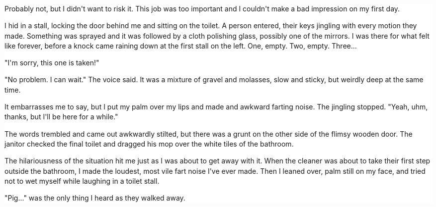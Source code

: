 Probably not, but I didn't want to risk it. This job was too important and I couldn't make a bad impression on my first day.

I hid in a stall, locking the door behind me and sitting on the toilet. A person entered, their keys jingling with every motion they made. Something was sprayed and it was followed by a cloth polishing glass, possibly one of the mirrors. I was there for what felt like forever, before a knock came raining down at the first stall on the left. One, empty. Two, empty. Three...

"I'm sorry, this one is taken!"

"No problem. I can wait." The voice said. It was a mixture of gravel and molasses, slow and sticky, but weirdly deep at the same time.

It embarrasses me to say, but I put my palm over my lips and made and awkward farting noise. The jingling stopped. "Yeah, uhm, thanks, but I'll be here for a while."

The words trembled and came out awkwardly stilted, but there was a grunt on the other side of the flimsy wooden door. The janitor checked the final toilet and dragged his mop over the white tiles of the bathroom.

The hilariousness of the situation hit me just as I was about to get away with it. When the cleaner was about to take their first step outside the bathroom, I made the loudest, most vile fart noise I've ever made. Then I leaned over, palm still on my face, and tried not to wet myself while laughing in a toilet stall.

"Pig..." was the only thing I heard as they walked away.